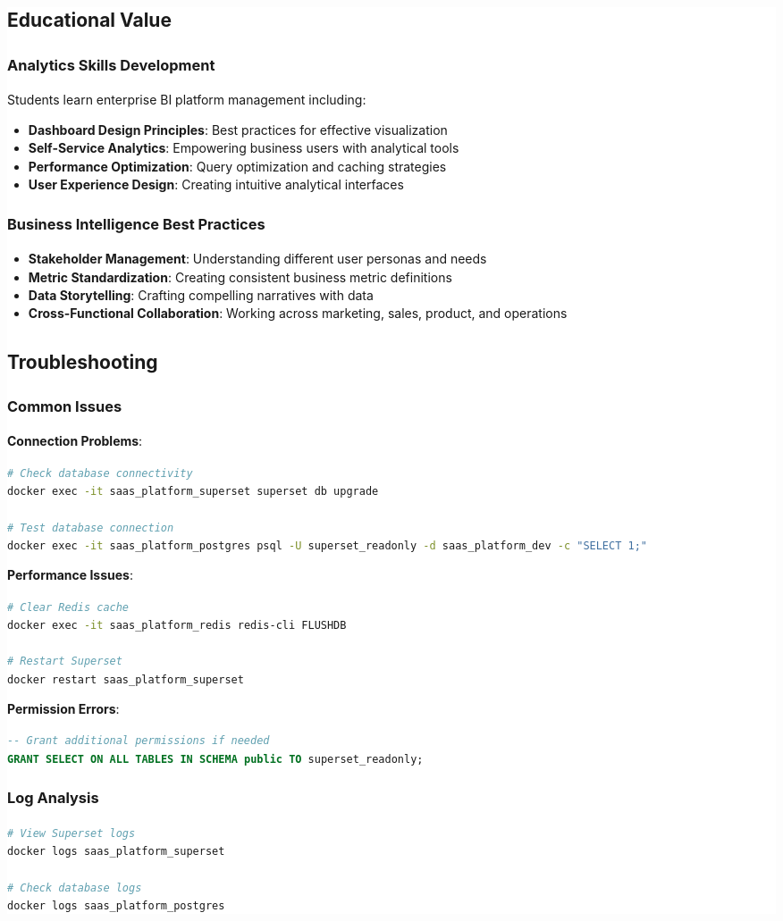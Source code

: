 ## Educational Value

### Analytics Skills Development
Students learn enterprise BI platform management including:
- **Dashboard Design Principles**: Best practices for effective visualization
- **Self-Service Analytics**: Empowering business users with analytical tools
- **Performance Optimization**: Query optimization and caching strategies
- **User Experience Design**: Creating intuitive analytical interfaces

### Business Intelligence Best Practices
- **Stakeholder Management**: Understanding different user personas and needs
- **Metric Standardization**: Creating consistent business metric definitions
- **Data Storytelling**: Crafting compelling narratives with data
- **Cross-Functional Collaboration**: Working across marketing, sales, product, and operations

## Troubleshooting

### Common Issues

**Connection Problems**:
```bash
# Check database connectivity
docker exec -it saas_platform_superset superset db upgrade

# Test database connection
docker exec -it saas_platform_postgres psql -U superset_readonly -d saas_platform_dev -c "SELECT 1;"
```

**Performance Issues**:
```bash
# Clear Redis cache
docker exec -it saas_platform_redis redis-cli FLUSHDB

# Restart Superset
docker restart saas_platform_superset
```

**Permission Errors**:
```sql
-- Grant additional permissions if needed
GRANT SELECT ON ALL TABLES IN SCHEMA public TO superset_readonly;
```

### Log Analysis
```bash
# View Superset logs
docker logs saas_platform_superset

# Check database logs
docker logs saas_platform_postgres
```
